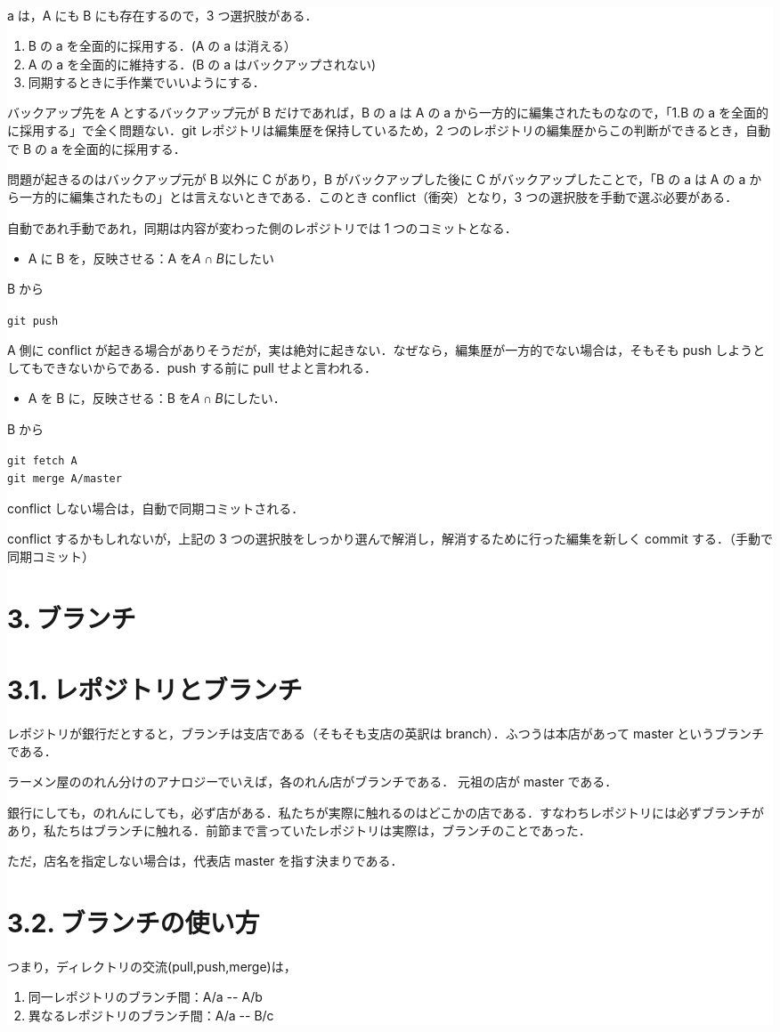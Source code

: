 a は，A にも B にも存在するので，3 つ選択肢がある．

1. B の a を全面的に採用する．(A の a は消える）
2. A の a を全面的に維持する．(B の a はバックアップされない)
3. 同期するときに手作業でいいようにする．

バックアップ先を A とするバックアップ元が B だけであれば，B の a は A の a から一方的に編集されたものなので，「1.B の a を全面的に採用する」で全く問題ない．git レポジトリは編集歴を保持しているため，2 つのレポジトリの編集歴からこの判断ができるとき，自動で B の a を全面的に採用する．

問題が起きるのはバックアップ元が B 以外に C があり，B がバックアップした後に C がバックアップしたことで，「B の a は A の a から一方的に編集されたもの」とは言えないときである．このとき conflict（衝突）となり，3 つの選択肢を手動で選ぶ必要がある．

自動であれ手動であれ，同期は内容が変わった側のレポジトリでは 1 つのコミットとなる．

- A に B を，反映させる：A を$A\cap B$にしたい

B から

```
git push
```

A 側に conflict が起きる場合がありそうだが，実は絶対に起きない．なぜなら，編集歴が一方的でない場合は，そもそも push しようとしてもできないからである．push する前に pull せよと言われる．

- A を B に，反映させる：B を$A\cap B$にしたい．

B から

```
git fetch A
git merge A/master
```

conflict しない場合は，自動で同期コミットされる．

conflict するかもしれないが，上記の 3 つの選択肢をしっかり選んで解消し，解消するために行った編集を新しく commit する．（手動で同期コミット）

# 3. ブランチ

# 3.1. レポジトリとブランチ

レポジトリが銀行だとすると，ブランチは支店である（そもそも支店の英訳は branch）．ふつうは本店があって master というブランチである．

ラーメン屋ののれん分けのアナロジーでいえば，各のれん店がブランチである．
元祖の店が master である．

銀行にしても，のれんにしても，必ず店がある．私たちが実際に触れるのはどこかの店である．すなわちレポジトリには必ずブランチがあり，私たちはブランチに触れる．前節まで言っていたレポジトリは実際は，ブランチのことであった．

ただ，店名を指定しない場合は，代表店 master を指す決まりである．

# 3.2. ブランチの使い方

つまり，ディレクトリの交流(pull,push,merge)は，

1. 同一レポジトリのブランチ間：A/a -- A/b
2. 異なるレポジトリのブランチ間：A/a -- B/c
